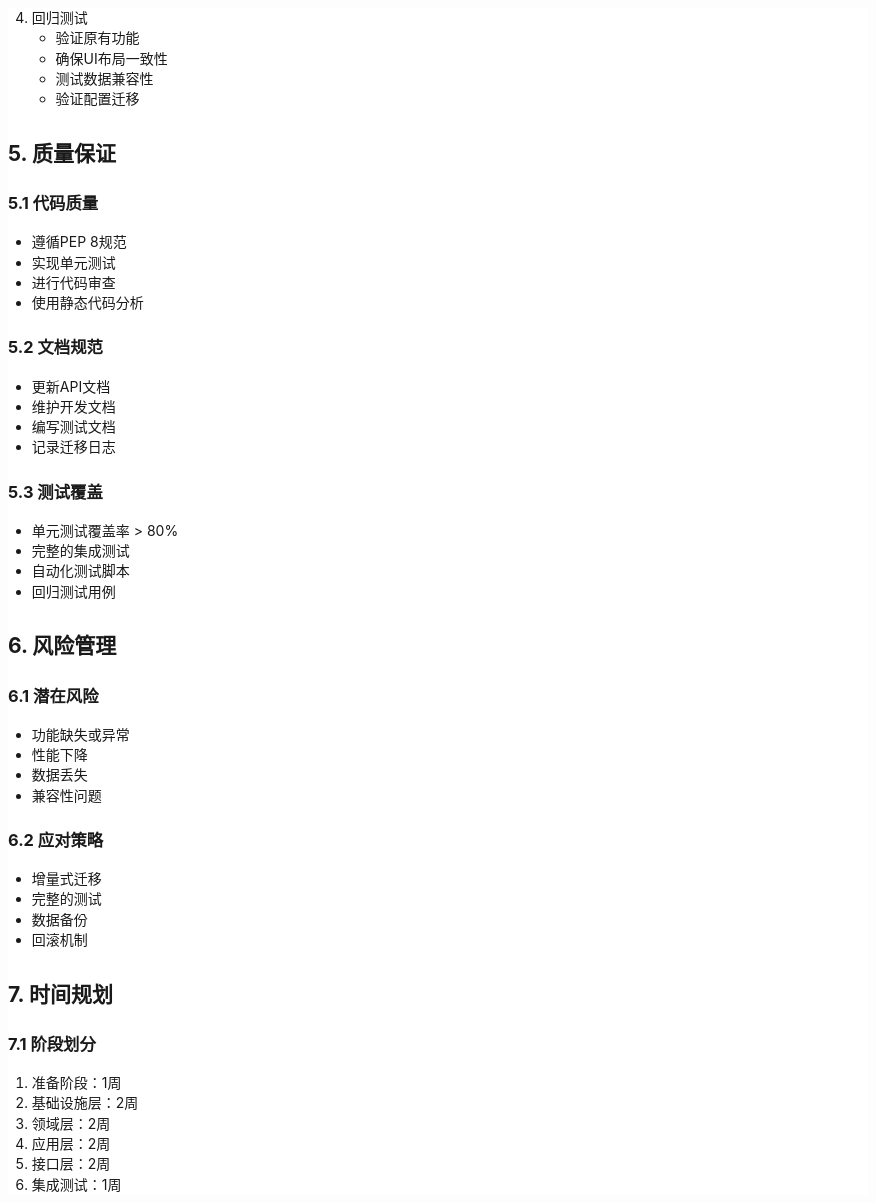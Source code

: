 4. 回归测试
   - 验证原有功能
   - 确保UI布局一致性
   - 测试数据兼容性
   - 验证配置迁移

## 5. 质量保证

### 5.1 代码质量
- 遵循PEP 8规范
- 实现单元测试
- 进行代码审查
- 使用静态代码分析

### 5.2 文档规范
- 更新API文档
- 维护开发文档
- 编写测试文档
- 记录迁移日志

### 5.3 测试覆盖
- 单元测试覆盖率 > 80%
- 完整的集成测试
- 自动化测试脚本
- 回归测试用例

## 6. 风险管理

### 6.1 潜在风险
- 功能缺失或异常
- 性能下降
- 数据丢失
- 兼容性问题

### 6.2 应对策略
- 增量式迁移
- 完整的测试
- 数据备份
- 回滚机制

## 7. 时间规划

### 7.1 阶段划分
1. 准备阶段：1周
2. 基础设施层：2周
3. 领域层：2周
4. 应用层：2周
5. 接口层：2周
6. 集成测试：1周
